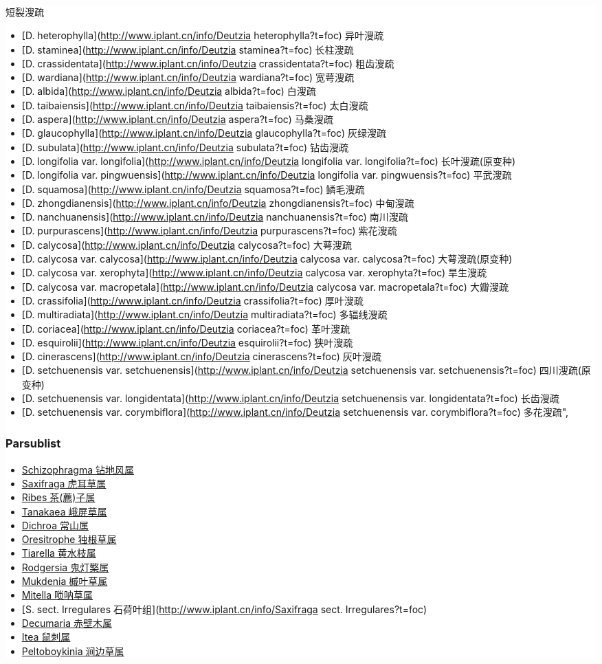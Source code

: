  短裂溲疏
* [D.  heterophylla](http://www.iplant.cn/info/Deutzia heterophylla?t=foc)
 异叶溲疏
* [D.  staminea](http://www.iplant.cn/info/Deutzia staminea?t=foc)
 长柱溲疏
* [D.  crassidentata](http://www.iplant.cn/info/Deutzia crassidentata?t=foc)
 粗齿溲疏
* [D.  wardiana](http://www.iplant.cn/info/Deutzia wardiana?t=foc)
 宽萼溲疏
* [D.  albida](http://www.iplant.cn/info/Deutzia albida?t=foc)
 白溲疏
* [D.  taibaiensis](http://www.iplant.cn/info/Deutzia taibaiensis?t=foc)
 太白溲疏
* [D.  aspera](http://www.iplant.cn/info/Deutzia aspera?t=foc)
 马桑溲疏
* [D.  glaucophylla](http://www.iplant.cn/info/Deutzia glaucophylla?t=foc)
 灰绿溲疏
* [D.  subulata](http://www.iplant.cn/info/Deutzia subulata?t=foc)
 钻齿溲疏
* [D.  longifolia var. longifolia](http://www.iplant.cn/info/Deutzia longifolia var. longifolia?t=foc)
 长叶溲疏(原变种)
* [D.  longifolia var. pingwuensis](http://www.iplant.cn/info/Deutzia longifolia var. pingwuensis?t=foc)
 平武溲疏
* [D.  squamosa](http://www.iplant.cn/info/Deutzia squamosa?t=foc) 鳞毛溲疏
* [D.  zhongdianensis](http://www.iplant.cn/info/Deutzia zhongdianensis?t=foc) 中甸溲疏
* [D.  nanchuanensis](http://www.iplant.cn/info/Deutzia nanchuanensis?t=foc) 南川溲疏
* [D.  purpurascens](http://www.iplant.cn/info/Deutzia purpurascens?t=foc) 紫花溲疏
* [D.  calycosa](http://www.iplant.cn/info/Deutzia calycosa?t=foc) 大萼溲疏
* [D.  calycosa var. calycosa](http://www.iplant.cn/info/Deutzia calycosa var. calycosa?t=foc) 大萼溲疏(原变种)
* [D.  calycosa var. xerophyta](http://www.iplant.cn/info/Deutzia calycosa var. xerophyta?t=foc) 旱生溲疏
* [D.  calycosa var. macropetala](http://www.iplant.cn/info/Deutzia calycosa var. macropetala?t=foc) 大瓣溲疏
* [D.  crassifolia](http://www.iplant.cn/info/Deutzia crassifolia?t=foc) 厚叶溲疏
* [D.  multiradiata](http://www.iplant.cn/info/Deutzia multiradiata?t=foc) 多辐线溲疏
* [D.  coriacea](http://www.iplant.cn/info/Deutzia coriacea?t=foc) 革叶溲疏
* [D.  esquirolii](http://www.iplant.cn/info/Deutzia esquirolii?t=foc) 狭叶溲疏
* [D.  cinerascens](http://www.iplant.cn/info/Deutzia cinerascens?t=foc) 灰叶溲疏
* [D.  setchuenensis var. setchuenensis](http://www.iplant.cn/info/Deutzia setchuenensis var. setchuenensis?t=foc) 四川溲疏(原变种)
* [D.  setchuenensis var. longidentata](http://www.iplant.cn/info/Deutzia setchuenensis var. longidentata?t=foc) 长齿溲疏
* [D.  setchuenensis var. corymbiflora](http://www.iplant.cn/info/Deutzia setchuenensis var. corymbiflora?t=foc) 多花溲疏",

### Parsublist

* [Schizophragma  钻地风属](http://www.iplant.cn/info/Schizophragma?t=foc)
* [Saxifraga  虎耳草属](http://www.iplant.cn/info/Saxifraga?t=foc)
* [Ribes  茶(藨)子属](http://www.iplant.cn/info/Ribes?t=foc)
* [Tanakaea  峨屏草属](http://www.iplant.cn/info/Tanakaea?t=foc)
* [Dichroa  常山属](http://www.iplant.cn/info/Dichroa?t=foc)
* [Oresitrophe  独根草属](http://www.iplant.cn/info/Oresitrophe?t=foc)
* [Tiarella  黄水枝属](http://www.iplant.cn/info/Tiarella?t=foc)
* [Rodgersia  鬼灯檠属](http://www.iplant.cn/info/Rodgersia?t=foc)
* [Mukdenia  槭叶草属](http://www.iplant.cn/info/Mukdenia?t=foc)
* [Mitella  唢呐草属](http://www.iplant.cn/info/Mitella?t=foc)
* [S.  sect. Irregulares  石荷叶组](http://www.iplant.cn/info/Saxifraga sect. Irregulares?t=foc)
* [Decumaria  赤壁木属](http://www.iplant.cn/info/Decumaria?t=foc)
* [Itea  鼠刺属](http://www.iplant.cn/info/Itea?t=foc)
* [Peltoboykinia  涧边草属](http://www.iplant.cn/info/Peltoboykinia?t=foc)